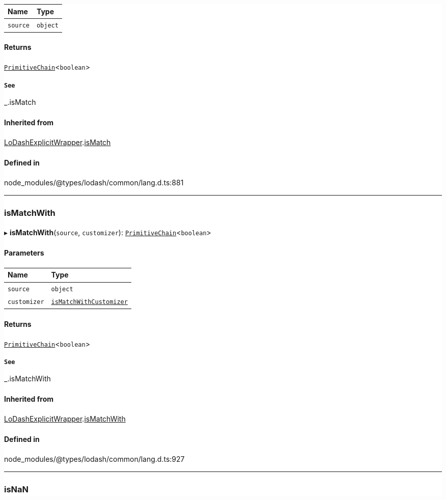 | Name     | Type     |
| :------- | :------- |
| `source` | `object` |

#### Returns

[`PrimitiveChain`](lodash.PrimitiveChain.md)\<`boolean`\>

**`See`**

\_.isMatch

#### Inherited from

[LoDashExplicitWrapper](lodash.LoDashExplicitWrapper.md).[isMatch](lodash.LoDashExplicitWrapper.md#ismatch)

#### Defined in

node_modules/@types/lodash/common/lang.d.ts:881

---

### isMatchWith

▸ **isMatchWith**(`source`, `customizer`): [`PrimitiveChain`](lodash.PrimitiveChain.md)\<`boolean`\>

#### Parameters

| Name         | Type                                                                  |
| :----------- | :-------------------------------------------------------------------- |
| `source`     | `object`                                                              |
| `customizer` | [`isMatchWithCustomizer`](../modules/lodash.md#ismatchwithcustomizer) |

#### Returns

[`PrimitiveChain`](lodash.PrimitiveChain.md)\<`boolean`\>

**`See`**

\_.isMatchWith

#### Inherited from

[LoDashExplicitWrapper](lodash.LoDashExplicitWrapper.md).[isMatchWith](lodash.LoDashExplicitWrapper.md#ismatchwith)

#### Defined in

node_modules/@types/lodash/common/lang.d.ts:927

---

### isNaN
